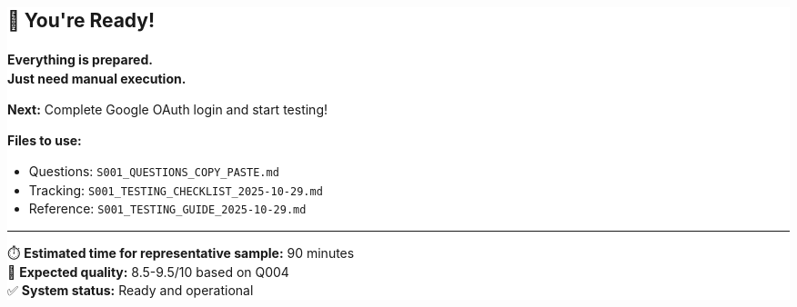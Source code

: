 ## 🚀 You're Ready!

**Everything is prepared.**  
**Just need manual execution.**

**Next:** Complete Google OAuth login and start testing!

**Files to use:**
- Questions: `S001_QUESTIONS_COPY_PASTE.md`
- Tracking: `S001_TESTING_CHECKLIST_2025-10-29.md`
- Reference: `S001_TESTING_GUIDE_2025-10-29.md`

---

⏱️ **Estimated time for representative sample:** 90 minutes  
🎯 **Expected quality:** 8.5-9.5/10 based on Q004  
✅ **System status:** Ready and operational

